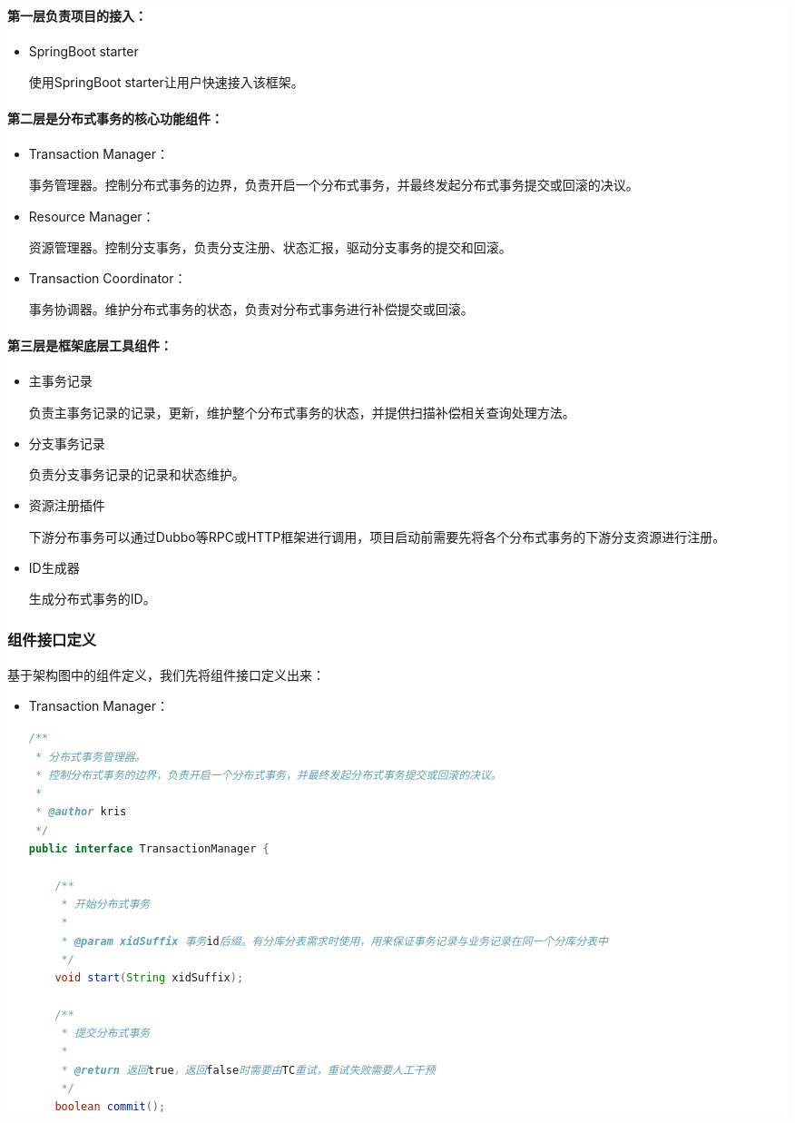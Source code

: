 

#### 第一层负责项目的接入：

* SpringBoot starter

  使用SpringBoot starter让用户快速接入该框架。



#### 第二层是分布式事务的核心功能组件：

* Transaction Manager：

  事务管理器。控制分布式事务的边界，负责开启一个分布式事务，并最终发起分布式事务提交或回滚的决议。

* Resource Manager：

  资源管理器。控制分支事务，负责分支注册、状态汇报，驱动分支事务的提交和回滚。

* Transaction Coordinator：

  事务协调器。维护分布式事务的状态，负责对分布式事务进行补偿提交或回滚。



#### 第三层是框架底层工具组件：

* 主事务记录

  负责主事务记录的记录，更新，维护整个分布式事务的状态，并提供扫描补偿相关查询处理方法。

* 分支事务记录

  负责分支事务记录的记录和状态维护。

* 资源注册插件

  下游分布事务可以通过Dubbo等RPC或HTTP框架进行调用，项目启动前需要先将各个分布式事务的下游分支资源进行注册。

* ID生成器

  生成分布式事务的ID。



### 组件接口定义

基于架构图中的组件定义，我们先将组件接口定义出来：



* Transaction Manager：

  ```java
  /**
   * 分布式事务管理器。
   * 控制分布式事务的边界，负责开启一个分布式事务，并最终发起分布式事务提交或回滚的决议。
   *
   * @author kris
   */
  public interface TransactionManager {
  
      /**
       * 开始分布式事务
       *
       * @param xidSuffix 事务id后缀。有分库分表需求时使用，用来保证事务记录与业务记录在同一个分库分表中
       */
      void start(String xidSuffix);
  
      /**
       * 提交分布式事务
       *
       * @return 返回true，返回false时需要由TC重试，重试失败需要人工干预
       */
      boolean commit();
  ```